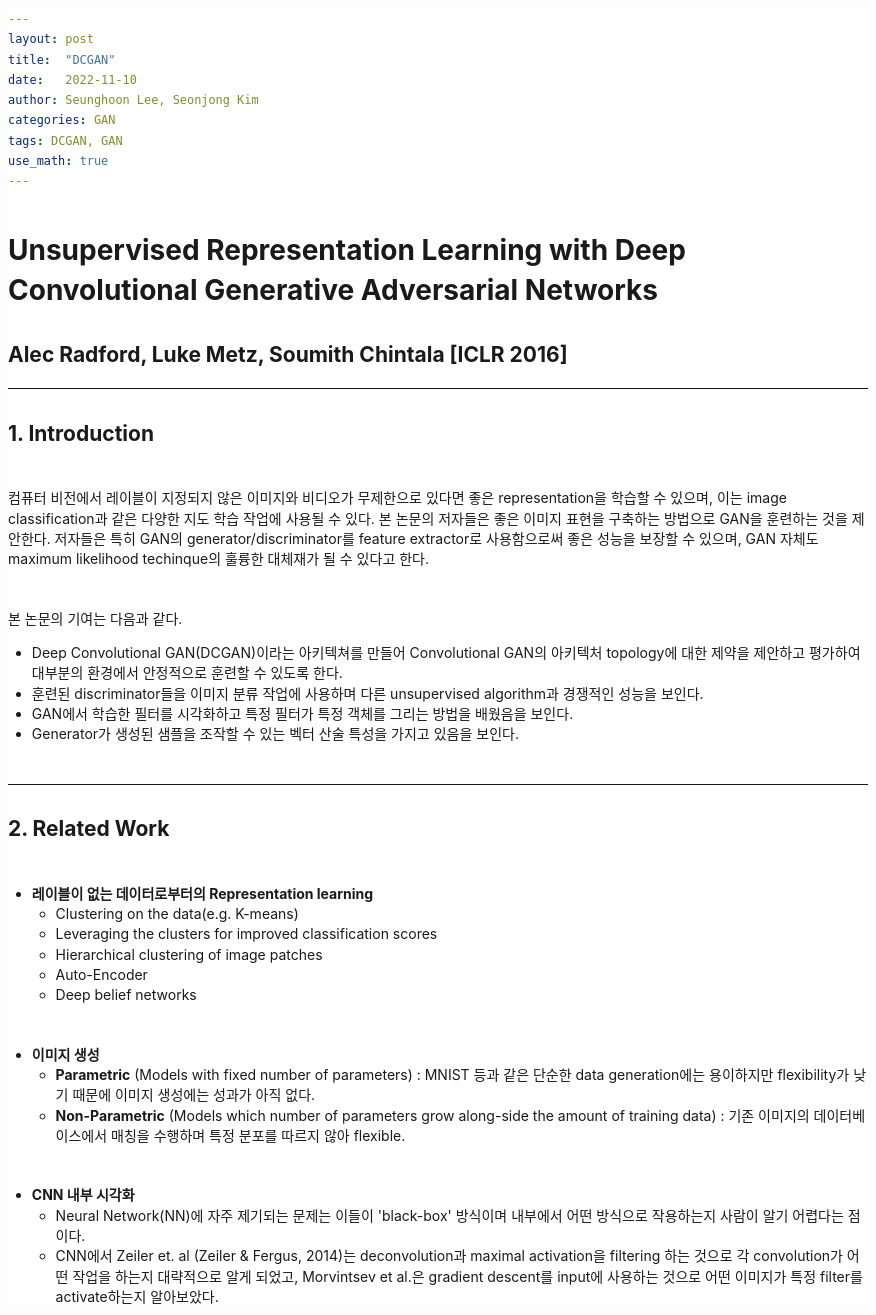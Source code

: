 ```yaml
---
layout: post
title:  "DCGAN"
date:   2022-11-10
author: Seunghoon Lee, Seonjong Kim
categories: GAN
tags: DCGAN, GAN
use_math: true
---
```


# **Unsupervised Representation Learning with Deep Convolutional Generative Adversarial Networks**

## Alec Radford, Luke Metz, Soumith Chintala [ICLR 2016]
-------------
## 1. Introduction
#
컴퓨터 비전에서 레이블이 지정되지 않은 이미지와 비디오가 무제한으로 있다면 좋은 representation을 학습할 수 있으며, 이는 image classification과 같은 다양한 지도 학습 작업에 사용될 수 있다. 본 논문의 저자들은 좋은 이미지 표현을 구축하는 방법으로 GAN을 훈련하는 것을 제안한다. 저자들은 특히 GAN의 generator/discriminator를 feature extractor로 사용함으로써 좋은 성능을 보장할 수 있으며, GAN 자체도 maximum likelihood techinque의 훌륭한 대체재가 될 수 있다고 한다.
#
본 논문의 기여는 다음과 같다.
- Deep Convolutional GAN(DCGAN)이라는 아키텍쳐를 만들어 Convolutional GAN의 아키텍처 topology에 대한 제약을 제안하고 평가하여 대부분의 환경에서 안정적으로 훈련할 수 있도록 한다.
- 훈련된 discriminator들을 이미지 분류 작업에 사용하며 다른 unsupervised algorithm과 경쟁적인 성능을 보인다.
-  GAN에서 학습한 필터를 시각화하고 특정 필터가 특정 객체를 그리는 방법을 배웠음을 보인다.
-  Generator가 생성된 샘플을 조작할 수 있는 벡터 산술 특성을 가지고 있음을 보인다.

#
-------------

## 2. Related Work
#
* **레이블이 없는 데이터로부터의 Representation learning**
  * Clustering on the data(e.g. K-means)
  * Leveraging the clusters for improved classification scores
  * Hierarchical clustering of image patches
  * Auto-Encoder
  * Deep belief networks
#
* **이미지 생성**
  * **Parametric** (Models with fixed number of parameters) : MNIST 등과 같은 단순한 data generation에는 용이하지만 flexibility가 낮기 때문에 이미지 생성에는 성과가 아직 없다.
  * **Non-Parametric** (Models which number of parameters grow along-side the amount of training data) : 기존 이미지의 데이터베이스에서 매칭을 수행하며 특정 분포를 따르지 않아 flexible.
#
* **CNN 내부 시각화**
  * Neural Network(NN)에 자주 제기되는 문제는 이들이 'black-box' 방식이며 내부에서 어떤 방식으로 작용하는지 사람이 알기 어렵다는 점이다.
  * CNN에서 Zeiler et. al (Zeiler & Fergus, 2014)는 deconvolution과 maximal activation을 filtering 하는 것으로 각 convolution가 어떤 작업을 하는지 대략적으로 알게 되었고, Morvintsev et al.은 gradient descent를 input에 사용하는 것으로 어떤 이미지가 특정 filter를 activate하는지 알아보았다.
#
